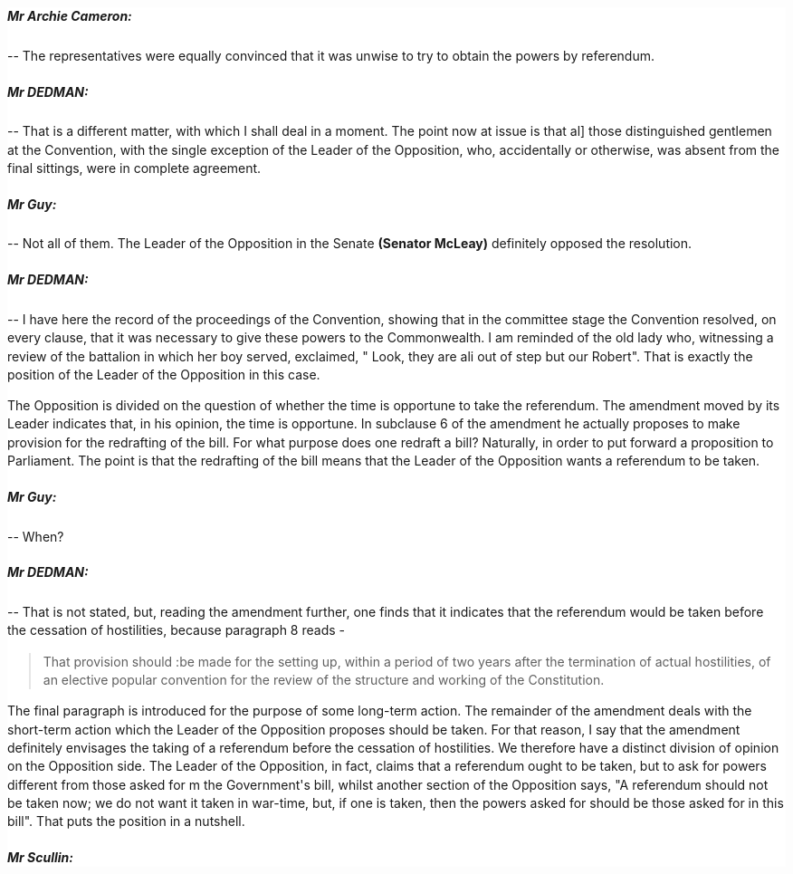 ##### Mr Archie Cameron:

-- The representatives were equally convinced that it was unwise to try to obtain the powers by referendum. 

##### Mr DEDMAN:

-- That is a different matter, with which I shall deal in a moment. The point now at issue is that al] those distinguished gentlemen at the Convention, with the single exception of the Leader of the Opposition, who, accidentally or otherwise, was absent from the final sittings, were in complete agreement. 

##### Mr Guy:

-- Not all of them. The Leader of the Opposition in the Senate  **(Senator McLeay)**  definitely opposed the resolution. 

##### Mr DEDMAN:

-- I have here the record of the proceedings of the Convention, showing that in the committee stage the Convention resolved, on every clause, that it was necessary to give these powers to the Commonwealth. I am reminded of the old lady who, witnessing a review of the battalion in which her boy served, exclaimed, " Look, they are ali out of step but our Robert". That is exactly the position of the Leader of the Opposition in this case. 

The Opposition is divided on the question of whether the time is opportune to take the referendum. The amendment moved by its Leader indicates that, in his opinion, the time is opportune. In subclause 6 of the amendment he actually proposes to make provision for the redrafting of the bill. For what purpose does one redraft a bill? Naturally, in order to put forward a proposition to Parliament. The point is that the redrafting of the bill means that the Leader of the Opposition wants a referendum to be taken. 

##### Mr Guy:

-- When? 

##### Mr DEDMAN:

-- That is not stated, but, reading the amendment further, one finds that it indicates that the referendum would be taken before the cessation of hostilities, because paragraph 8 reads - 

  >That  provision should :be made for the setting up, within a period of two years after the termination of actual hostilities, of an elective popular convention for the review of the structure and working of the Constitution. 

The final paragraph is introduced for the purpose of some long-term action. The remainder of the amendment deals with the short-term action which the Leader of the Opposition proposes should be taken. For that reason, I say that the amendment definitely envisages the taking of a referendum before the cessation of hostilities. We therefore have a distinct division of opinion on the Opposition side. The Leader of the Opposition, in fact, claims that a referendum ought to be taken, but to ask for powers different from those asked for m the Government's bill, whilst another section of the Opposition says, "A referendum should not be taken now; we do not want it taken in war-time, but, if one is taken, then the powers asked for should be those asked for in this bill". That puts the position in a nutshell. 

##### Mr Scullin:
